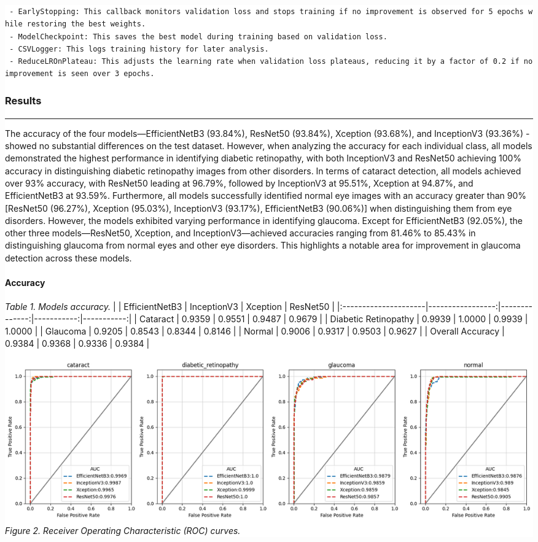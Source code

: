      - EarlyStopping: This callback monitors validation loss and stops training if no improvement is observed for 5 epochs while restoring the best weights.
     - ModelCheckpoint: This saves the best model during training based on validation loss.
     - CSVLogger: This logs training history for later analysis.
     - ReduceLROnPlateau: This adjusts the learning rate when validation loss plateaus, reducing it by a factor of 0.2 if no improvement is seen over 3 epochs.

</p>

### Results
---

<p>
  The accuracy of the four models—EfficientNetB3 (93.84%), ResNet50 (93.84%), Xception (93.68%), and InceptionV3 (93.36%) - showed no substantial differences on the test dataset. 
  However, when analyzing the accuracy for each individual class, all models demonstrated the highest performance in identifying diabetic retinopathy, 
  with both InceptionV3 and ResNet50 achieving 100% accuracy in distinguishing diabetic retinopathy images from other disorders. 
  In terms of cataract detection, all models achieved over 93% accuracy, with ResNet50 leading at 96.79%, followed by InceptionV3 at 95.51%, Xception at 94.87%, and EfficientNetB3 at 93.59%. 
  Furthermore, all models successfully identified normal eye images with an accuracy greater than 90% [ResNet50 (96.27%), Xception (95.03%), InceptionV3 (93.17%), EfficientNetB3 (90.06%)] when distinguishing them from eye disorders. 
  However, the models exhibited varying performance in identifying glaucoma. 
  Except for EfficientNetB3 (92.05%), the other three models—ResNet50, Xception, and InceptionV3—achieved accuracies ranging from 81.46% to 85.43% in distinguishing glaucoma from normal eyes and other eye disorders. 
  This highlights a notable area for improvement in glaucoma detection across these models.

#### Accuracy
  <i>Table 1. Models accuracy.</i>
|                      |   EfficientNetB3 |   InceptionV3 |   Xception |   ResNet50 |
|:---------------------|-----------------:|--------------:|-----------:|-----------:|
| Cataract             |           0.9359 |        0.9551 |     0.9487 |     0.9679 |
| Diabetic Retinopathy |           0.9939 |        1.0000 |     0.9939 |     1.0000 |
| Glaucoma             |           0.9205 |        0.8543 |     0.8344 |     0.8146 |
| Normal               |           0.9006 |        0.9317 |     0.9503 |     0.9627 |
| Overall Accuracy     |           0.9384 |        0.9368 |     0.9336 |     0.9384 |

  ![ROC](assets/images/roc_curve.png)
  <i>Figure 2. Receiver Operating Characteristic (ROC) curves.</i>
